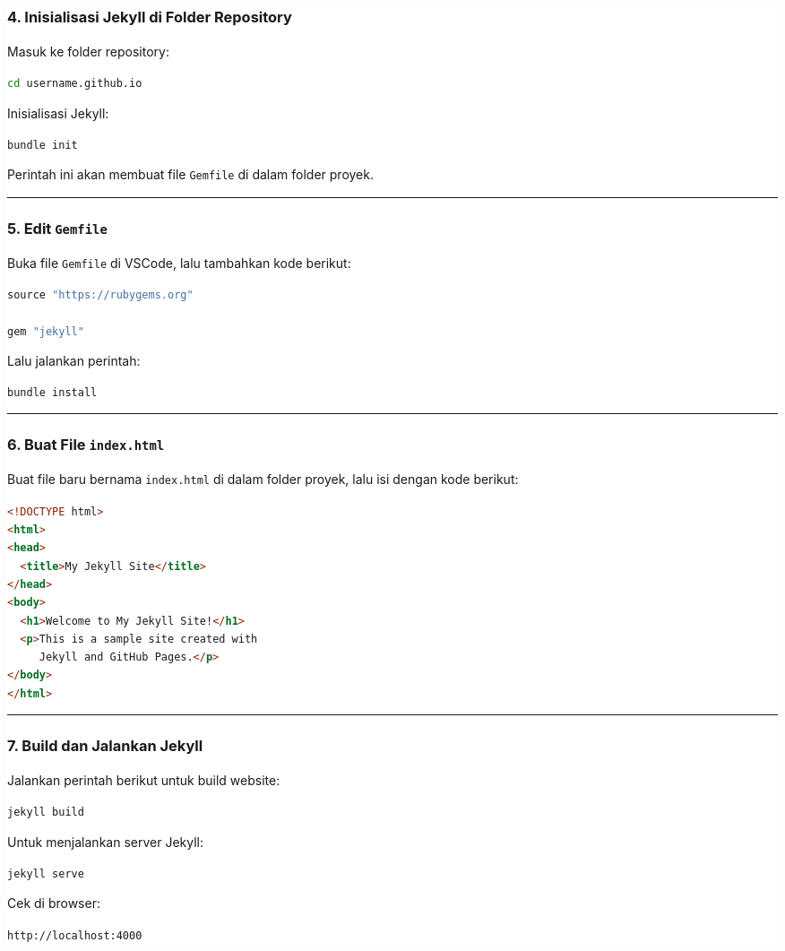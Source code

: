 
### **4. Inisialisasi Jekyll di Folder Repository**  
Masuk ke folder repository:  
```bash
cd username.github.io
```
Inisialisasi Jekyll:  
```bash
bundle init
```
Perintah ini akan membuat file `Gemfile` di dalam folder proyek.  

---

### **5. Edit `Gemfile`**  
Buka file `Gemfile` di VSCode, lalu tambahkan kode berikut:  
```ruby
source "https://rubygems.org"

gem "jekyll"
```
Lalu jalankan perintah:  
```bash
bundle install
```

---

### **6. Buat File `index.html`**  
Buat file baru bernama `index.html` di dalam folder proyek, lalu isi dengan kode berikut:  
```html
<!DOCTYPE html>
<html>
<head>
  <title>My Jekyll Site</title>
</head>
<body>
  <h1>Welcome to My Jekyll Site!</h1>
  <p>This is a sample site created with
     Jekyll and GitHub Pages.</p>
</body>
</html>
```

---

### **7. Build dan Jalankan Jekyll**  
Jalankan perintah berikut untuk build website:  
```bash
jekyll build
```
Untuk menjalankan server Jekyll:  
```bash
jekyll serve
```
Cek di browser:  
```
http://localhost:4000
```
